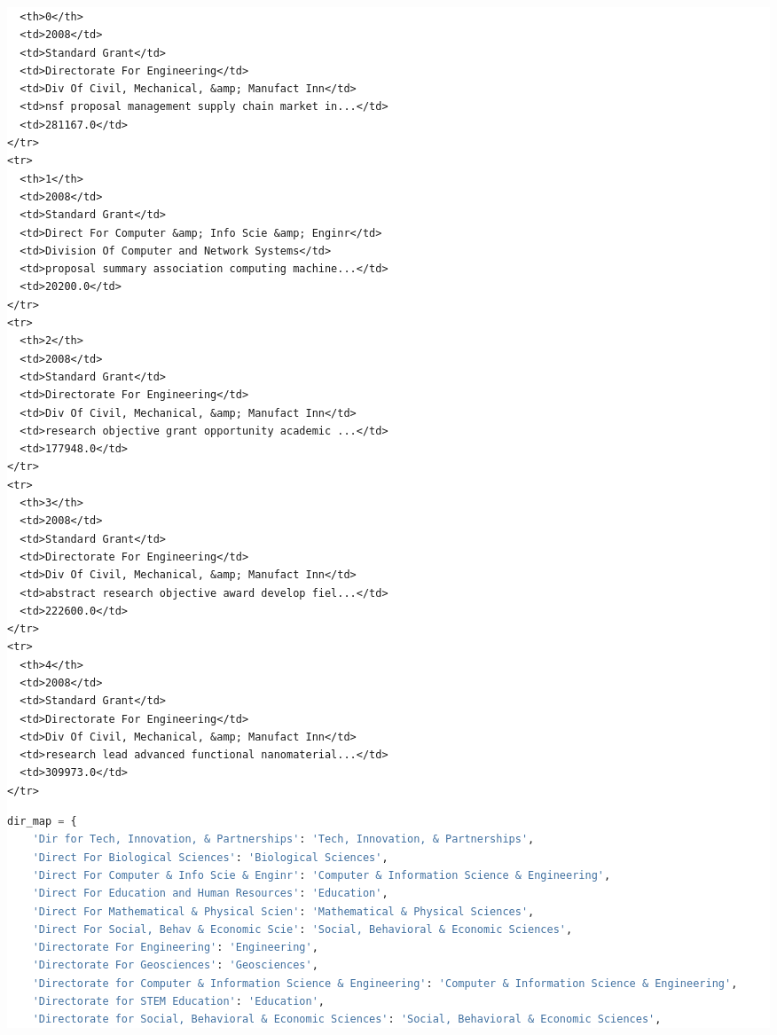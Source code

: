       <th>0</th>
      <td>2008</td>
      <td>Standard Grant</td>
      <td>Directorate For Engineering</td>
      <td>Div Of Civil, Mechanical, &amp; Manufact Inn</td>
      <td>nsf proposal management supply chain market in...</td>
      <td>281167.0</td>
    </tr>
    <tr>
      <th>1</th>
      <td>2008</td>
      <td>Standard Grant</td>
      <td>Direct For Computer &amp; Info Scie &amp; Enginr</td>
      <td>Division Of Computer and Network Systems</td>
      <td>proposal summary association computing machine...</td>
      <td>20200.0</td>
    </tr>
    <tr>
      <th>2</th>
      <td>2008</td>
      <td>Standard Grant</td>
      <td>Directorate For Engineering</td>
      <td>Div Of Civil, Mechanical, &amp; Manufact Inn</td>
      <td>research objective grant opportunity academic ...</td>
      <td>177948.0</td>
    </tr>
    <tr>
      <th>3</th>
      <td>2008</td>
      <td>Standard Grant</td>
      <td>Directorate For Engineering</td>
      <td>Div Of Civil, Mechanical, &amp; Manufact Inn</td>
      <td>abstract research objective award develop fiel...</td>
      <td>222600.0</td>
    </tr>
    <tr>
      <th>4</th>
      <td>2008</td>
      <td>Standard Grant</td>
      <td>Directorate For Engineering</td>
      <td>Div Of Civil, Mechanical, &amp; Manufact Inn</td>
      <td>research lead advanced functional nanomaterial...</td>
      <td>309973.0</td>
    </tr>
  </tbody>
</table>
</div>




```python
dir_map = {
    'Dir for Tech, Innovation, & Partnerships': 'Tech, Innovation, & Partnerships', 
    'Direct For Biological Sciences': 'Biological Sciences', 
    'Direct For Computer & Info Scie & Enginr': 'Computer & Information Science & Engineering', 
    'Direct For Education and Human Resources': 'Education', 
    'Direct For Mathematical & Physical Scien': 'Mathematical & Physical Sciences', 
    'Direct For Social, Behav & Economic Scie': 'Social, Behavioral & Economic Sciences', 
    'Directorate For Engineering': 'Engineering', 
    'Directorate For Geosciences': 'Geosciences', 
    'Directorate for Computer & Information Science & Engineering': 'Computer & Information Science & Engineering', 
    'Directorate for STEM Education': 'Education', 
    'Directorate for Social, Behavioral & Economic Sciences': 'Social, Behavioral & Economic Sciences', 
```
